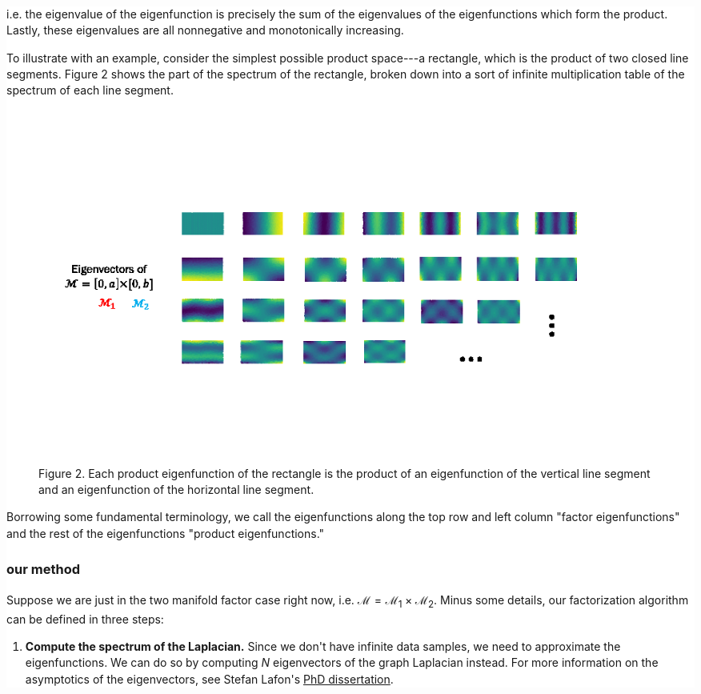 i.e. the eigenvalue of the eigenfunction is precisely the sum of the eigenvalues of the eigenfunctions which form the product. Lastly, these eigenvalues are all nonnegative and monotonically increasing.

To illustrate with an example, consider the simplest possible product space---a rectangle, which is the product of two closed line segments. Figure 2 shows the part of the spectrum of the rectangle, broken down into a sort of infinite multiplication table of the spectrum of each line segment.

<figure>
  <img src="https://github.com/sxzhang25/sxzhang25.github.io/raw/main/imgs/2021-04-21-fig2.gif" alt="Decomposition of the Laplacian over product spaces" style="width:100%">
  <figcaption>Figure 2. Each product eigenfunction of the rectangle is the product of an eigenfunction of the vertical line segment and an eigenfunction of the horizontal line segment.</figcaption>
</figure>

Borrowing some fundamental terminology, we call the eigenfunctions along the top row and left column "factor eigenfunctions" and the rest of the eigenfunctions "product eigenfunctions."

<h3>our method</h3>

Suppose we are just in the two manifold factor case right now, i.e. $\mathcal{M} = \mathcal{M}_1 \times \mathcal
{M}_2$. Minus some details, our factorization algorithm can be defined in three steps:

1. <b>Compute the spectrum of the Laplacian.</b> Since we don't have infinite data samples, we need to approximate the eigenfunctions. We can do so by computing $N$ eigenvectors of the graph Laplacian instead. For more information on the asymptotics of the eigenvectors, see Stefan Lafon's <a href="https://690cd646-a-62cb3a1a-s-sites.googlegroups.com/site/stefansresearchpapers/home/dissertation.pdf?attachauth=ANoY7cr1ahpFD_WRIwK_PDiIFpZAZeDlqNZjK2tkFfyybW2D2SEmtBT8NAVRJ2NeYkxlFDwccCsZyKGUFp7OLRW0RnV3LkyO1mw_CF36Pj26vBqY7wU_4Lj9BKCwnJv5heVHG4PGscqfWB7yiNpxR5-UcCuAZCW7cSUAbDluPN1A6HpHM0aZ2qYCr2drO40U2i9tx7C6i2fVMU6GcXuaabnbLQ8oXAhtKORx4PYDaAPhDgC2x7vn6-g%3D&attredirects=0">PhD dissertation</a>.
